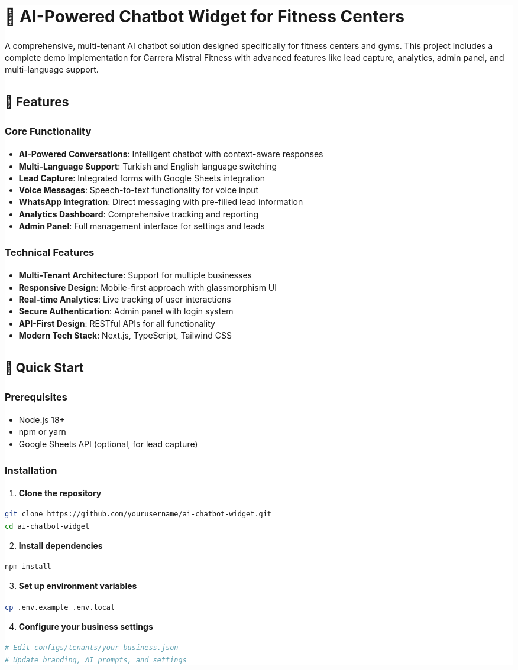 ﻿# 🤖 AI-Powered Chatbot Widget for Fitness Centers

A comprehensive, multi-tenant AI chatbot solution designed specifically for fitness centers and gyms. This project includes a complete demo implementation for Carrera Mistral Fitness with advanced features like lead capture, analytics, admin panel, and multi-language support.

## 🌟 Features

### Core Functionality
- **AI-Powered Conversations**: Intelligent chatbot with context-aware responses
- **Multi-Language Support**: Turkish and English language switching
- **Lead Capture**: Integrated forms with Google Sheets integration
- **Voice Messages**: Speech-to-text functionality for voice input
- **WhatsApp Integration**: Direct messaging with pre-filled lead information
- **Analytics Dashboard**: Comprehensive tracking and reporting
- **Admin Panel**: Full management interface for settings and leads

### Technical Features
- **Multi-Tenant Architecture**: Support for multiple businesses
- **Responsive Design**: Mobile-first approach with glassmorphism UI
- **Real-time Analytics**: Live tracking of user interactions
- **Secure Authentication**: Admin panel with login system
- **API-First Design**: RESTful APIs for all functionality
- **Modern Tech Stack**: Next.js, TypeScript, Tailwind CSS

## 🚀 Quick Start

### Prerequisites
- Node.js 18+ 
- npm or yarn
- Google Sheets API (optional, for lead capture)

### Installation

1. **Clone the repository**
```bash
git clone https://github.com/yourusername/ai-chatbot-widget.git
cd ai-chatbot-widget
```

2. **Install dependencies**
```bash
npm install
```

3. **Set up environment variables**
```bash
cp .env.example .env.local
```

4. **Configure your business settings**
```bash
# Edit configs/tenants/your-business.json
# Update branding, AI prompts, and settings
```
